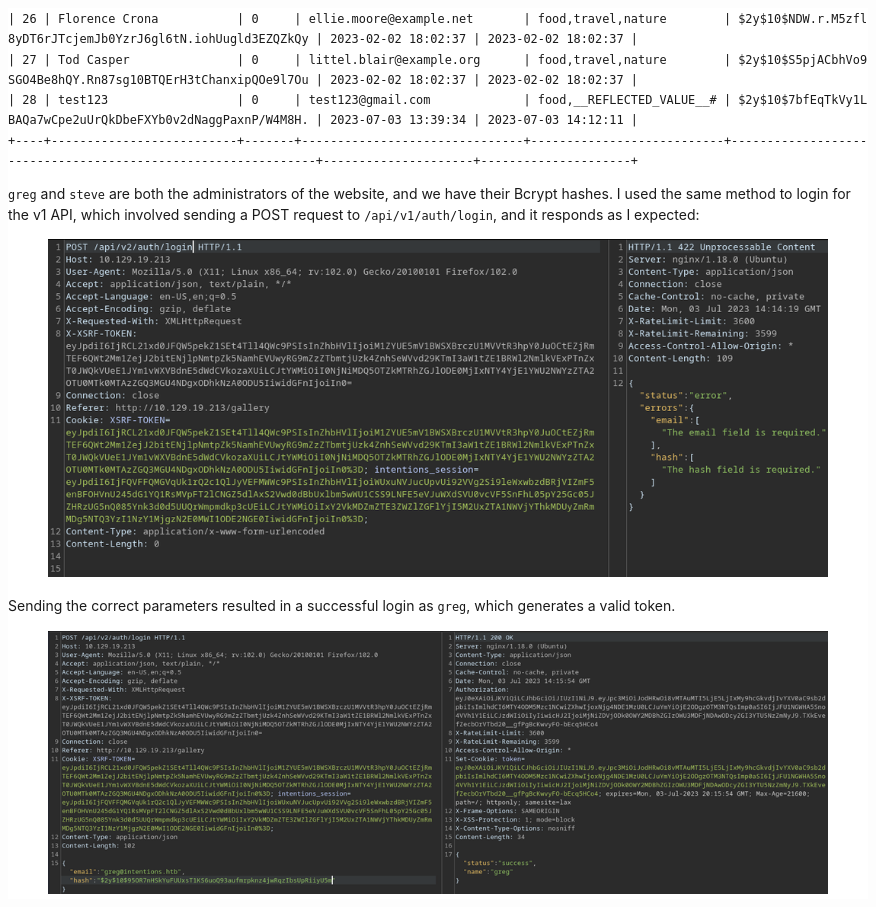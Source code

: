 ```
| 26 | Florence Crona           | 0     | ellie.moore@example.net       | food,travel,nature        | $2y$10$NDW.r.M5zfl8yDT6rJTcjemJb0YzrJ6gl6tN.iohUugld3EZQZkQy | 2023-02-02 18:02:37 | 2023-02-02 18:02:37 |
| 27 | Tod Casper               | 0     | littel.blair@example.org      | food,travel,nature        | $2y$10$S5pjACbhVo9SGO4Be8hQY.Rn87sg10BTQErH3tChanxipQOe9l7Ou | 2023-02-02 18:02:37 | 2023-02-02 18:02:37 |
| 28 | test123                  | 0     | test123@gmail.com             | food,__REFLECTED_VALUE__# | $2y$10$7bfEqTkVy1LBAQa7wCpe2uUrQkDbeFXYb0v2dNaggPaxnP/W4M8H. | 2023-07-03 13:39:34 | 2023-07-03 14:12:11 |
+----+--------------------------+-------+-------------------------------+---------------------------+--------------------------------------------------------------+---------------------+---------------------+
```

`greg` and `steve` are both the administrators of the website, and we have their Bcrypt hashes. I used the same method to login for the v1 API, which involved sending a POST request to `/api/v1/auth/login`, and it responds as I expected:

<figure><img src="../../.gitbook/assets/image (3560).png" alt=""><figcaption></figcaption></figure>

Sending the correct parameters resulted in a successful login as `greg`, which generates a valid token.

<figure><img src="../../.gitbook/assets/image (1431).png" alt=""><figcaption></figcaption></figure>
